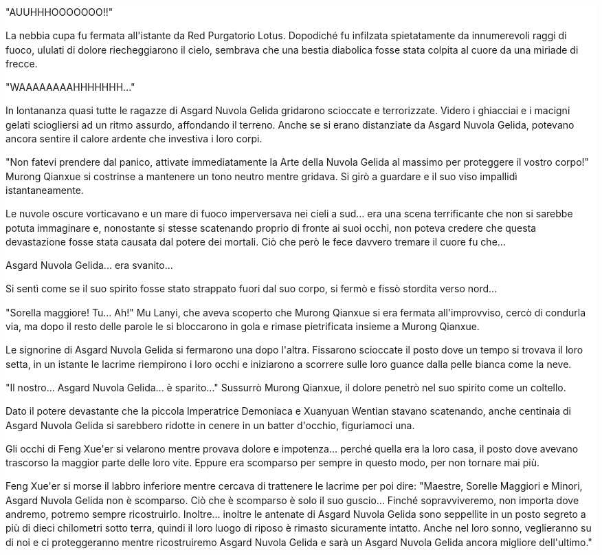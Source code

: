 "AUUHHHOOOOOOO!!"


La nebbia cupa fu fermata all'istante da Red Purgatorio Lotus. Dopodiché fu infilzata spietatamente da innumerevoli raggi di fuoco, ululati di dolore riecheggiarono il cielo, sembrava che una bestia diabolica fosse stata colpita al cuore da una miriade di frecce.


"WAAAAAAAAHHHHHHH..."


In lontananza quasi tutte le ragazze di Asgard Nuvola Gelida gridarono scioccate e terrorizzate. Videro i ghiacciai e i macigni gelati sciogliersi ad un ritmo assurdo, affondando il terreno. Anche se si erano distanziate da Asgard Nuvola Gelida, potevano ancora sentire il calore ardente che investiva i loro corpi.


"Non fatevi prendere dal panico, attivate immediatamente la Arte della Nuvola Gelida al massimo per proteggere il vostro corpo!" Murong Qianxue si costrinse a mantenere un tono neutro mentre gridava. Si girò a guardare e il suo viso impallidì istantaneamente.


Le nuvole oscure vorticavano e un mare di fuoco imperversava nei cieli a sud... era una scena terrificante che non si sarebbe potuta immaginare e, nonostante si stesse scatenando proprio di fronte ai suoi occhi, non poteva credere che questa devastazione fosse stata causata dal potere dei mortali. Ciò che però le fece davvero tremare il cuore fu che...


Asgard Nuvola Gelida... era svanito...


Si sentì come se il suo spirito fosse stato strappato fuori dal suo corpo, si fermò e fissò stordita verso nord...


"Sorella maggiore! Tu... Ah!" Mu Lanyi, che aveva scoperto che Murong Qianxue si era fermata all'improvviso, cercò di condurla via, ma dopo il resto delle parole le si bloccarono in gola e rimase pietrificata insieme a Murong Qianxue.


Le signorine di Asgard Nuvola Gelida si fermarono una dopo l'altra. Fissarono scioccate il posto dove un tempo si trovava il loro setta, in un istante le lacrime riempirono i loro occhi e iniziarono a scorrere sulle loro guance dalla pelle bianca come la neve.


"Il nostro... Asgard Nuvola Gelida... è sparito..." Sussurrò Murong Qianxue, il dolore penetrò nel suo spirito come un coltello.


Dato il potere devastante che la piccola Imperatrice Demoniaca e Xuanyuan Wentian stavano scatenando, anche centinaia di Asgard Nuvola Gelida si sarebbero ridotte in cenere in un batter d'occhio, figuriamoci una.


Gli occhi di Feng Xue'er si velarono mentre provava dolore e impotenza... perché quella era la loro casa, il posto dove avevano trascorso la maggior parte delle loro vite. Eppure era scomparso per sempre in questo modo, per non tornare mai più.


Feng Xue'er si morse il labbro inferiore mentre cercava di trattenere le lacrime per poi dire: "Maestre, Sorelle Maggiori e Minori, Asgard Nuvola Gelida non è scomparso. Ciò che è scomparso è solo il suo guscio... Finché sopravviveremo, non importa dove andremo, potremo sempre ricostruirlo. Inoltre... inoltre le antenate di Asgard Nuvola Gelida sono seppellite in un posto segreto a più di dieci chilometri sotto terra, quindi il loro luogo di riposo è rimasto sicuramente intatto. Anche nel loro sonno, veglieranno su di noi e ci proteggeranno mentre ricostruiremo Asgard Nuvola Gelida e sarà un Asgard Nuvola Gelida ancora migliore dell'ultimo."
